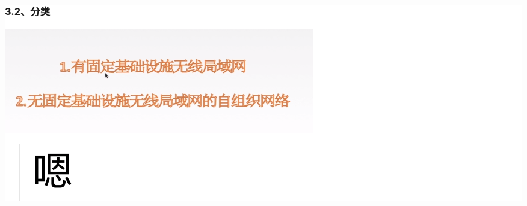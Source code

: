 



### 3.2、分类

<img src="3.数据链路层.assets/image-20230327183538211.png" alt="image-20230327183538211" style="zoom: 50%;" /> 

> <img src="3.数据链路层.assets/1128A9AA.png" alt="1128A9AA" style="zoom:25%;" /> 
